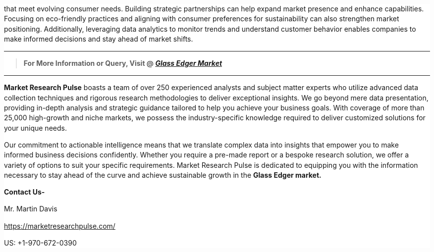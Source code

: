 that meet evolving consumer needs. Building strategic partnerships can help expand market presence and enhance capabilities. Focusing on eco-friendly practices and aligning with consumer preferences for sustainability can also strengthen market positioning. Additionally, leveraging data analytics to monitor trends and understand customer behavior enables companies to make informed decisions and stay ahead of market shifts.</p><hr /><blockquote><p><strong>For More Information or Query, Visit @&nbsp;<em><a href="https://marketresearchpulse.com/report/136832/glass-edger-market?utm_source=Linkedin&utm_medium=021">Glass Edger Market</a></em></strong></p></blockquote><hr /><p><strong>Market Research Pulse</strong> boasts a team of over 250 experienced analysts and subject matter experts who utilize advanced data collection techniques and rigorous research methodologies to deliver exceptional insights. We go beyond mere data presentation, providing in-depth analysis and strategic guidance tailored to help you achieve your business goals. With coverage of more than 25,000 high-growth and niche markets, we possess the industry-specific knowledge required to deliver customized solutions for your unique needs.</p><p>Our commitment to actionable intelligence means that we translate complex data into insights that empower you to make informed business decisions confidently. Whether you require a pre-made report or a bespoke research solution, we offer a variety of options to suit your specific requirements. Market Research Pulse is dedicated to equipping you with the information necessary to stay ahead of the curve and achieve sustainable growth in the <strong>Glass Edger market.</strong></p><p><strong>Contact Us-</strong></p><p>Mr. Martin Davis</p><p>https://marketresearchpulse.com/</p><p>US: +1-970-672-0390</p>

